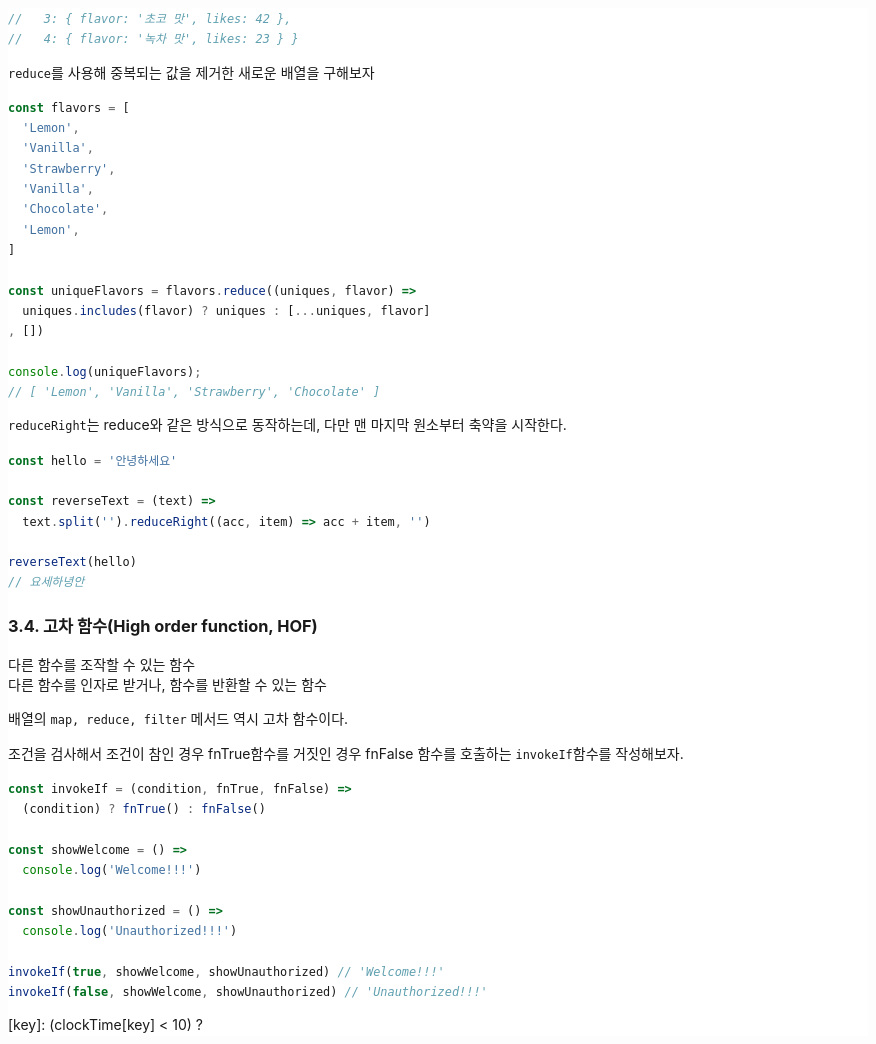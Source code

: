 ```js
//   3: { flavor: '초코 맛', likes: 42 },
//   4: { flavor: '녹차 맛', likes: 23 } }
```

`reduce`를 사용해 중복되는 값을 제거한 새로운 배열을 구해보자
```js
const flavors = [
  'Lemon',
  'Vanilla',
  'Strawberry',
  'Vanilla',
  'Chocolate',
  'Lemon',
]

const uniqueFlavors = flavors.reduce((uniques, flavor) => 
  uniques.includes(flavor) ? uniques : [...uniques, flavor]
, [])

console.log(uniqueFlavors);
// [ 'Lemon', 'Vanilla', 'Strawberry', 'Chocolate' ]
```

`reduceRight`는 reduce와 같은 방식으로 동작하는데, 다만 맨 마지막 원소부터 축약을 시작한다.
```js
const hello = '안녕하세요'

const reverseText = (text) => 
  text.split('').reduceRight((acc, item) => acc + item, '')

reverseText(hello)
// 요세하녕안
```

### 3.4. 고차 함수(High order function, HOF)

다른 함수를 조작할 수 있는 함수  
다른 함수를 인자로 받거나, 함수를 반환할 수 있는 함수  

배열의 `map, reduce, filter` 메서드 역시 고차 함수이다.

조건을 검사해서 조건이 참인 경우 fnTrue함수를 거짓인 경우 fnFalse 함수를 호출하는 `invokeIf`함수를 작성해보자.
```js
const invokeIf = (condition, fnTrue, fnFalse) => 
  (condition) ? fnTrue() : fnFalse()

const showWelcome = () => 
  console.log('Welcome!!!')

const showUnauthorized = () =>
  console.log('Unauthorized!!!')

invokeIf(true, showWelcome, showUnauthorized) // 'Welcome!!!'
invokeIf(false, showWelcome, showUnauthorized) // 'Unauthorized!!!'
```


  [key]: (clockTime[key] < 10) ?